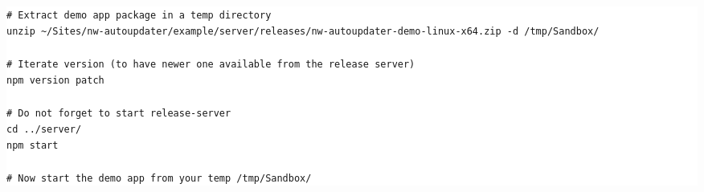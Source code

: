 ```
# Extract demo app package in a temp directory
unzip ~/Sites/nw-autoupdater/example/server/releases/nw-autoupdater-demo-linux-x64.zip -d /tmp/Sandbox/

# Iterate version (to have newer one available from the release server)
npm version patch

# Do not forget to start release-server
cd ../server/
npm start

# Now start the demo app from your temp /tmp/Sandbox/

```
